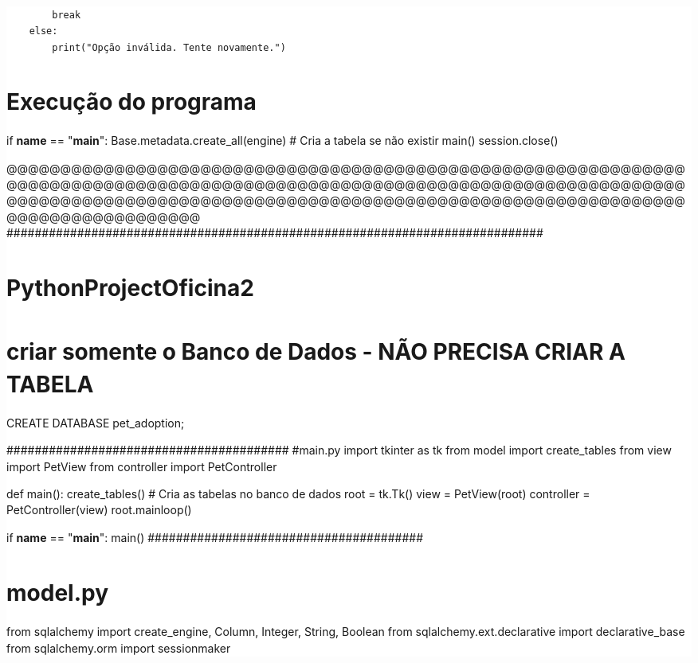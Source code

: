             break
        else:
            print("Opção inválida. Tente novamente.")


# Execução do programa
if __name__ == "__main__":
    Base.metadata.create_all(engine)  # Cria a tabela se não existir
    main()
    session.close()





@@@@@@@@@@@@@@@@@@@@@@@@@@@@@@@@@@@@@@@@@@@@@@@@@@@@@@@@@@@@@@@@@@@@@@@@@@@@@@@@@@@@@@@@@@@@@@@@@@@@@@@@@@@@@@@@@@@@@@@@@@@@@@@@@@@@@@@@@@@@@@@@@@@@@@@@@@@@@@@@@@@@@@@@@@@@@@@@@@@@@@@@@@@@@@@@@@@@@@@@@@@@@@@
############################################################################

# PythonProjectOficina2

# criar somente o Banco de Dados - NÃO PRECISA CRIAR A TABELA 

CREATE DATABASE  pet_adoption;



########################################
#main.py
import tkinter as tk
from model import create_tables
from view import PetView
from controller import PetController

def main():
    create_tables()  # Cria as tabelas no banco de dados
    root = tk.Tk()
    view = PetView(root)
    controller = PetController(view)
    root.mainloop()

if __name__ == "__main__":
    main()
#######################################
# model.py
from sqlalchemy import create_engine, Column, Integer, String, Boolean
from sqlalchemy.ext.declarative import declarative_base
from sqlalchemy.orm import sessionmaker

